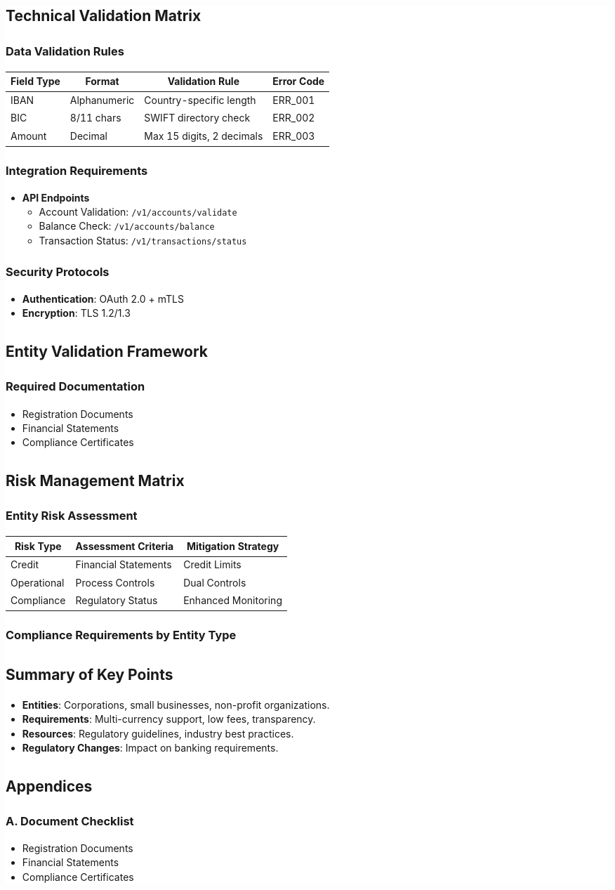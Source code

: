 ## Technical Validation Matrix
### Data Validation Rules
| Field Type | Format | Validation Rule | Error Code |
|------------|--------|-----------------|------------|
| IBAN | Alphanumeric | Country-specific length | ERR_001 |
| BIC | 8/11 chars | SWIFT directory check | ERR_002 |
| Amount | Decimal | Max 15 digits, 2 decimals | ERR_003 |

### Integration Requirements
- **API Endpoints**
  - Account Validation: `/v1/accounts/validate`
  - Balance Check: `/v1/accounts/balance`
  - Transaction Status: `/v1/transactions/status`

### Security Protocols
- **Authentication**: OAuth 2.0 + mTLS
- **Encryption**: TLS 1.2/1.3

## Entity Validation Framework
### Required Documentation
- Registration Documents
- Financial Statements
- Compliance Certificates

## Risk Management Matrix
### Entity Risk Assessment
| Risk Type | Assessment Criteria | Mitigation Strategy |
|-----------|-------------------|-------------------|
| Credit | Financial Statements | Credit Limits |
| Operational | Process Controls | Dual Controls |
| Compliance | Regulatory Status | Enhanced Monitoring |

### Compliance Requirements by Entity Type

## Summary of Key Points
- **Entities**: Corporations, small businesses, non-profit organizations.
- **Requirements**: Multi-currency support, low fees, transparency.
- **Resources**: Regulatory guidelines, industry best practices.
- **Regulatory Changes**: Impact on banking requirements.

## Appendices
### A. Document Checklist
- Registration Documents
- Financial Statements
- Compliance Certificates
